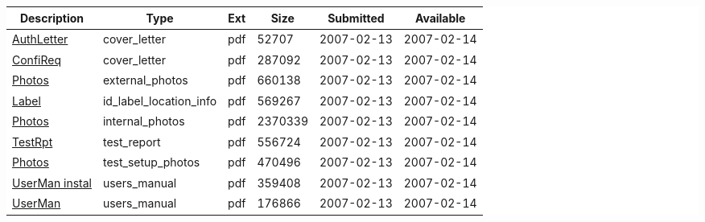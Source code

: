 | Description | Type | Ext | Size | Submitted | Available |
| ----------- | ---- | --- | ---- | --------- | --------- |
| [AuthLetter](UX2BEL-3388R/7d7e4148e5ee13985667fe5d2e81da3e/758264.pdf) | cover_letter | pdf | 52707 | 2007-02-13 | 2007-02-14 |
| [ConfiReq](UX2BEL-3388R/7d7e4148e5ee13985667fe5d2e81da3e/758266.pdf) | cover_letter | pdf | 287092 | 2007-02-13 | 2007-02-14 |
| [Photos](UX2BEL-3388R/7d7e4148e5ee13985667fe5d2e81da3e/758267.pdf) | external_photos | pdf | 660138 | 2007-02-13 | 2007-02-14 |
| [Label](UX2BEL-3388R/7d7e4148e5ee13985667fe5d2e81da3e/758269.pdf) | id_label_location_info | pdf | 569267 | 2007-02-13 | 2007-02-14 |
| [Photos](UX2BEL-3388R/7d7e4148e5ee13985667fe5d2e81da3e/758268.pdf) | internal_photos | pdf | 2370339 | 2007-02-13 | 2007-02-14 |
| [TestRpt](UX2BEL-3388R/7d7e4148e5ee13985667fe5d2e81da3e/758273.pdf) | test_report | pdf | 556724 | 2007-02-13 | 2007-02-14 |
| [Photos](UX2BEL-3388R/7d7e4148e5ee13985667fe5d2e81da3e/758274.pdf) | test_setup_photos | pdf | 470496 | 2007-02-13 | 2007-02-14 |
| [UserMan instal](UX2BEL-3388R/7d7e4148e5ee13985667fe5d2e81da3e/758275.pdf) | users_manual | pdf | 359408 | 2007-02-13 | 2007-02-14 |
| [UserMan](UX2BEL-3388R/7d7e4148e5ee13985667fe5d2e81da3e/758276.pdf) | users_manual | pdf | 176866 | 2007-02-13 | 2007-02-14 |
